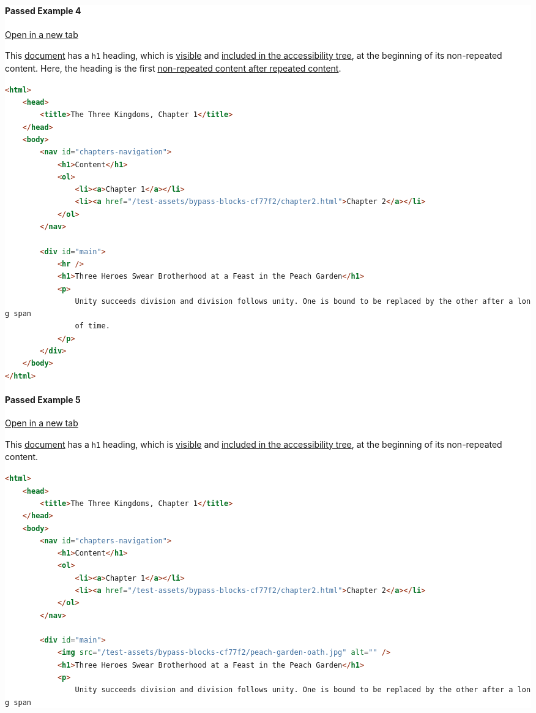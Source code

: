 
#### Passed Example 4

<a class="example-link" title="Passed Example 4" target="_blank" href="https://w3.org/WAI/content-assets/wcag-act-rules/testcases/047fe0/33fcbdf68c75e943ae8d5de5263727aab10d69da.html">Open in a new tab</a>

This [document][] has a `h1` heading, which is [visible][] and [included in the accessibility tree][], at the beginning of its non-repeated content. Here, the heading is the first [non-repeated content after repeated content][].

```html
<html>
	<head>
		<title>The Three Kingdoms, Chapter 1</title>
	</head>
	<body>
		<nav id="chapters-navigation">
			<h1>Content</h1>
			<ol>
				<li><a>Chapter 1</a></li>
				<li><a href="/test-assets/bypass-blocks-cf77f2/chapter2.html">Chapter 2</a></li>
			</ol>
		</nav>

		<div id="main">
			<hr />
			<h1>Three Heroes Swear Brotherhood at a Feast in the Peach Garden</h1>
			<p>
				Unity succeeds division and division follows unity. One is bound to be replaced by the other after a long span
				of time.
			</p>
		</div>
	</body>
</html>
```

#### Passed Example 5

<a class="example-link" title="Passed Example 5" target="_blank" href="https://w3.org/WAI/content-assets/wcag-act-rules/testcases/047fe0/7dbc8fc06d40789fd72f5987a5fe5b4f6f19bb17.html">Open in a new tab</a>

This [document][] has a `h1` heading, which is [visible][] and [included in the accessibility tree][], at the beginning of its non-repeated content.

```html
<html>
	<head>
		<title>The Three Kingdoms, Chapter 1</title>
	</head>
	<body>
		<nav id="chapters-navigation">
			<h1>Content</h1>
			<ol>
				<li><a>Chapter 1</a></li>
				<li><a href="/test-assets/bypass-blocks-cf77f2/chapter2.html">Chapter 2</a></li>
			</ol>
		</nav>

		<div id="main">
			<img src="/test-assets/bypass-blocks-cf77f2/peach-garden-oath.jpg" alt="" />
			<h1>Three Heroes Swear Brotherhood at a Feast in the Peach Garden</h1>
			<p>
				Unity succeeds division and division follows unity. One is bound to be replaced by the other after a long span
```

[accessibility support base line]: https://www.w3.org/TR/WCAG-EM/#step1c 'Definition of accessibility support base line'
[activated]: https://html.spec.whatwg.org/#activation
[block of content]: #block-of-repeated-content 'Definition of Block of Content'
[block of repeated content]: #block-of-repeated-content 'Definition of Block of Repeated Content'
[computed]: https://www.w3.org/TR/css-cascade/#computed-value 'CSS definition of computed value'
[default port]: https://url.spec.whatwg.org/#default-port 'URL specification of Default Port'
[document]: https://dom.spec.whatwg.org/#concept-document 'DOM definition of Document'
[equivalent resource]: #equivalent-resource 'Definition of Equivalent Resource'
[examples of included in the accessibility tree]: https://act-rules.github.io/pages/examples/included-in-the-accessibility-tree/
[explicit role]: #explicit-role 'Definition of Explicit Role'
[flat tree]: https://drafts.csswg.org/css-scoping/#flat-tree 'CSS Definition of Flat Tree'
[focusable]: #focusable 'Definition of Focusable'
[h69]: https://www.w3.org/WAI/WCAG22/Techniques/html/H69 'Technique H69: Providing Heading Elements at the Beginning of each Section of Content'
[host]: https://url.spec.whatwg.org/#concept-url-host 'URL specification of Host'
[html element]: https://html.spec.whatwg.org/multipage/dom.html#htmlelement
[html web page]: #web-page-html 'Definition of Web Page (HTML)'
[implicit role]: #implicit-role 'Definition of Implicit Role'
[included in the accessibility tree]: #included-in-the-accessibility-tree 'Definition of Included in the Accessibility Tree'
[inclusive ancestors]: https://dom.spec.whatwg.org/#concept-tree-inclusive-ancestor 'DOM Definition of Inclusive Ancestor'
[instrument]: #instrument-to-achieve-an-objective 'Definition of Instrument to Achieve an Objective'
[marked as decorative]: #marked-as-decorative 'Definition of Marked as Decorative'
[mechanism]: https://www.w3.org/TR/WCAG22/#dfn-mechanism 'WCAG Definition of Mechanism'
[non-repeated content after repeated content]: #non-repeated-content 'Definition of Non-Repeated Content after Repeated Content'
[palpable content]: https://html.spec.whatwg.org/multipage/dom.html#palpable-content 'HTML specification of palpable content'
[path]: https://url.spec.whatwg.org/#concept-url-path 'URL specification of Path'
[perceivable content]: #perceivable-content 'Definition of Perceivable Content'
[port]: https://url.spec.whatwg.org/#concept-url-port 'URL specification of Port'
[presentational roles conflict resolution]: https://www.w3.org/TR/wai-aria-1.2/#conflict_resolution_presentation_none 'Presentational Roles Conflict Resolution'
[programmatically hidden]: #programmatically-hidden 'Definition of Programmatically Hidden'
[pure decoration]: https://www.w3.org/TR/WCAG22/#dfn-pure-decoration 'WCAG definition of Pure Decoration'
[role attribute]: https://www.w3.org/TR/role-attribute/ 'Specification of the role attribute'
[rules for parsing integers]: https://html.spec.whatwg.org/#rules-for-parsing-integers
[sc131]: https://www.w3.org/TR/WCAG22/#info-and-relationships 'Success Criterion 1.3.1 Info and Relationships'
[sc211]: https://www.w3.org/TR/WCAG22/#keyboard 'Success Criterion 2.1.1 Keyboard'
[sc241]: https://www.w3.org/TR/WCAG22/#bypass-blocks 'Success Criterion 2.4.1: Bypass Blocks'
[sc412]: https://www.w3.org/TR/WCAG22/#name-role-value 'Success Criterion 4.1.2 Name, Role, Value'
[semantic role]: #semantic-role 'Definition of semantic role'
[semantic]: #semantic-role 'Definition of Semantic Role'
[sequential focus navigation]: https://html.spec.whatwg.org/multipage/interaction.html#sequential-focus-navigation
[special url]: https://url.spec.whatwg.org/#is-special 'URL specification of Special URL'
[tabindex attribute]: https://html.spec.whatwg.org/#attr-tabindex
[tabindex value]: https://html.spec.whatwg.org/#tabindex-value
[tree order]: https://dom.spec.whatwg.org/#concept-tree-order 'DOM specification of Tree Order'
[usc241]: https://www.w3.org/WAI/WCAG22/Understanding/bypass-blocks.html 'Understanding Success Criterion 2.4.1: Bypass Blocks'
[visible]: #visible 'Definition of Visible'
[wai-aria specifications]: #wai-aria-specifications 'Definition of WAI-ARIA specifications'